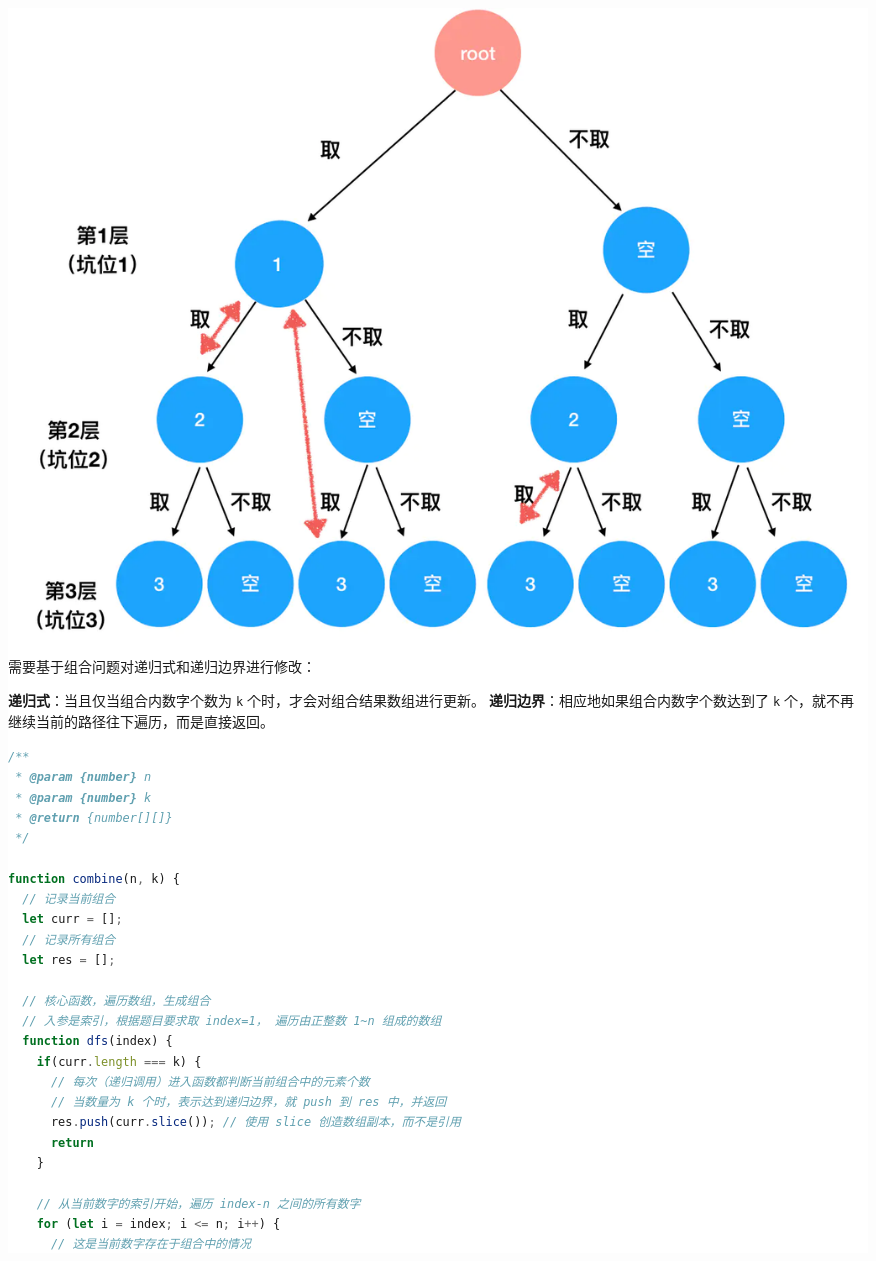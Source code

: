 ![限定组合（只有双向箭头所指的结点组合被认为是有效结果，其它结点都被丢弃）](./images/20200916103833785_12896.png)

需要基于组合问题对递归式和递归边界进行修改：

**递归式**：当且仅当组合内数字个数为 `k` 个时，才会对组合结果数组进行更新。
**递归边界**：相应地如果组合内数字个数达到了 `k` 个，就不再继续当前的路径往下遍历，而是直接返回。

```js
/**
 * @param {number} n
 * @param {number} k
 * @return {number[][]}
 */

function combine(n, k) {
  // 记录当前组合
  let curr = [];
  // 记录所有组合
  let res = [];

  // 核心函数，遍历数组，生成组合
  // 入参是索引，根据题目要求取 index=1， 遍历由正整数 1~n 组成的数组
  function dfs(index) {
    if(curr.length === k) {
      // 每次（递归调用）进入函数都判断当前组合中的元素个数
      // 当数量为 k 个时，表示达到递归边界，就 push 到 res 中，并返回
      res.push(curr.slice()); // 使用 slice 创造数组副本，而不是引用
      return
    }

    // 从当前数字的索引开始，遍历 index-n 之间的所有数字
    for (let i = index; i <= n; i++) {
      // 这是当前数字存在于组合中的情况
```